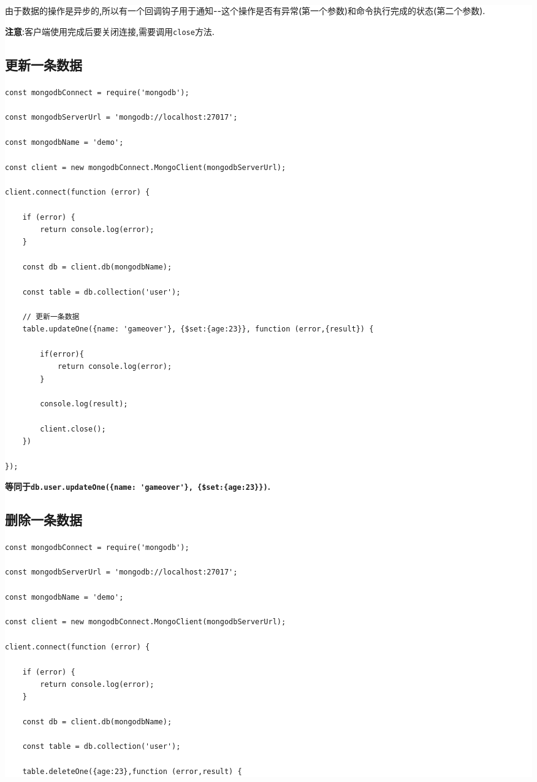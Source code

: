 由于数据的操作是异步的,所以有一个回调钩子用于通知--这个操作是否有异常(第一个参数)和命令执行完成的状态(第二个参数).

**注意**:客户端使用完成后要关闭连接,需要调用`close`方法.

## 更新一条数据

```
const mongodbConnect = require('mongodb');

const mongodbServerUrl = 'mongodb://localhost:27017';

const mongodbName = 'demo';

const client = new mongodbConnect.MongoClient(mongodbServerUrl);

client.connect(function (error) {

    if (error) {
        return console.log(error);
    }

    const db = client.db(mongodbName);

    const table = db.collection('user');
    
    // 更新一条数据
    table.updateOne({name: 'gameover'}, {$set:{age:23}}, function (error,{result}) {

        if(error){
            return console.log(error);
        }

        console.log(result);

        client.close();
    })
    
});
```

__等同于`db.user.updateOne({name: 'gameover'}, {$set:{age:23}})`.__

## 删除一条数据

```
const mongodbConnect = require('mongodb');

const mongodbServerUrl = 'mongodb://localhost:27017';

const mongodbName = 'demo';

const client = new mongodbConnect.MongoClient(mongodbServerUrl);

client.connect(function (error) {

    if (error) {
        return console.log(error);
    }

    const db = client.db(mongodbName);

    const table = db.collection('user');

    table.deleteOne({age:23},function (error,result) {

```